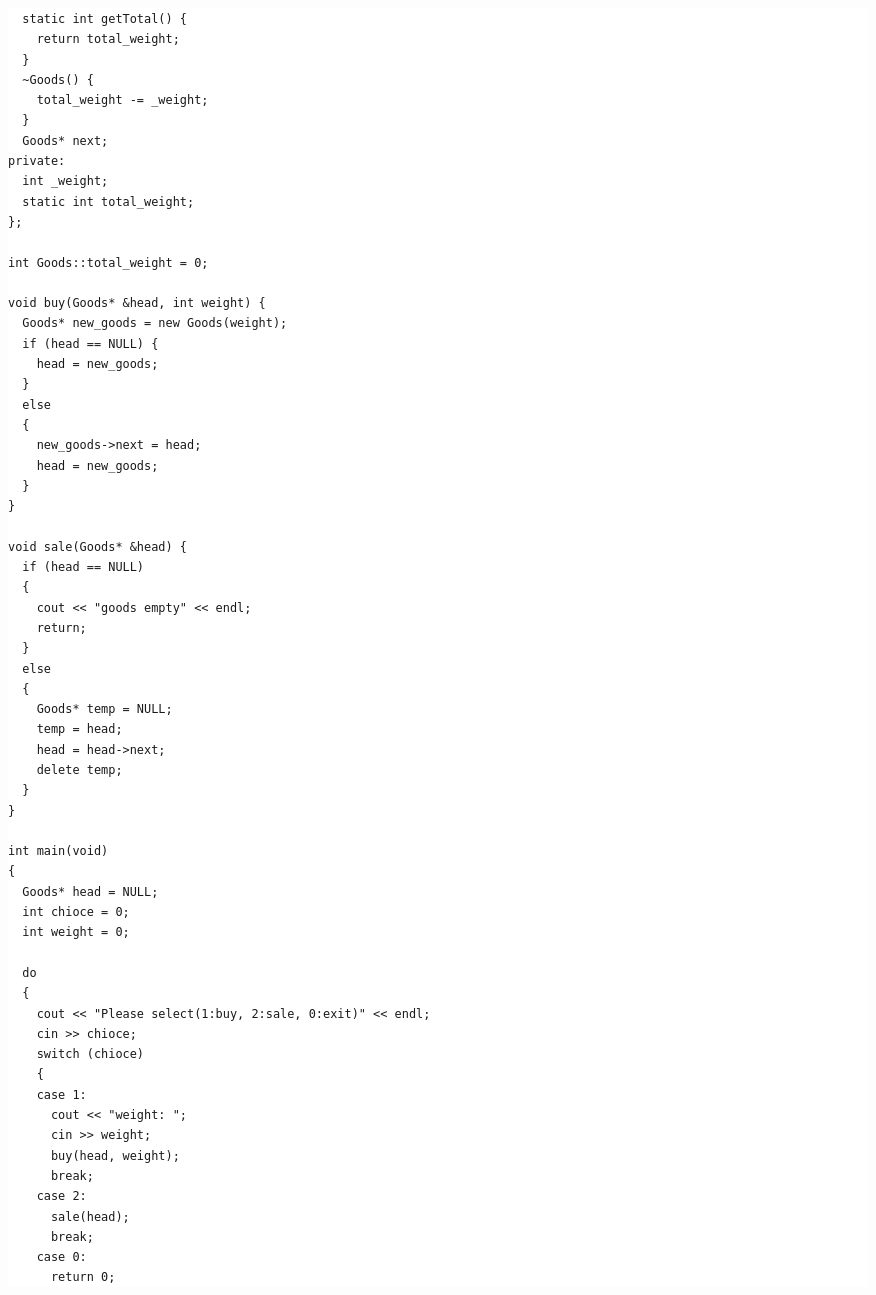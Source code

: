 ```
  static int getTotal() {
    return total_weight;
  }
  ~Goods() {
    total_weight -= _weight;
  }
  Goods* next;
private:
  int _weight;
  static int total_weight;
};

int Goods::total_weight = 0;

void buy(Goods* &head, int weight) {
  Goods* new_goods = new Goods(weight);
  if (head == NULL) {
    head = new_goods;
  }
  else
  {
    new_goods->next = head;
    head = new_goods;
  }
}

void sale(Goods* &head) {
  if (head == NULL)
  {
    cout << "goods empty" << endl;
    return;
  }
  else
  {
    Goods* temp = NULL;
    temp = head;
    head = head->next;
    delete temp;
  }
}

int main(void)
{
  Goods* head = NULL;
  int chioce = 0;
  int weight = 0;

  do
  {
    cout << "Please select(1:buy, 2:sale, 0:exit)" << endl;
    cin >> chioce;
    switch (chioce)
    {
    case 1:
      cout << "weight: ";
      cin >> weight;
      buy(head, weight);
      break;
    case 2:
      sale(head);
      break;
    case 0:
      return 0;
```